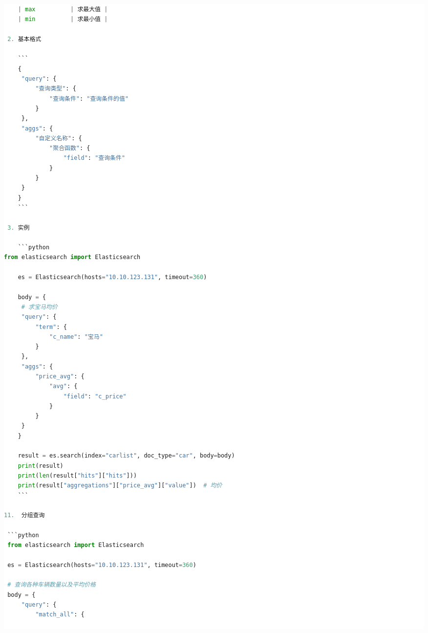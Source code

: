    ```python
       | max          | 求最大值 |
       | min          | 求最小值 |

    2. 基本格式

       ```
       {
       	"query": {
       		"查询类型": {
       			"查询条件": "查询条件的值"
       		}
       	},
       	"aggs": {
       		"自定义名称": {
       			"聚合函数": {
       				"field": "查询条件"
       			}
       		}
       	}
       }
       ```

    3. 实例

       ```python
   from elasticsearch import Elasticsearch
       
       es = Elasticsearch(hosts="10.10.123.131", timeout=360)
       
       body = {
       	# 求宝马均价
       	"query": {
       		"term": {
       			"c_name": "宝马"
       		}
       	},
       	"aggs": {
       		"price_avg": {
       			"avg": {
       				"field": "c_price"
       			}
       		}
       	}
       }
       
       result = es.search(index="carlist", doc_type="car", body=body)
       print(result)
       print(len(result["hits"]["hits"]))
       print(result["aggregations"]["price_avg"]["value"])  # 均价
       ```
    
11.  分组查询

    ```python
    from elasticsearch import Elasticsearch
    
    es = Elasticsearch(hosts="10.10.123.131", timeout=360)
    
    # 查询各种车辆数量以及平均价格
    body = {
    	"query": {
    		"match_all": {
    
   ```